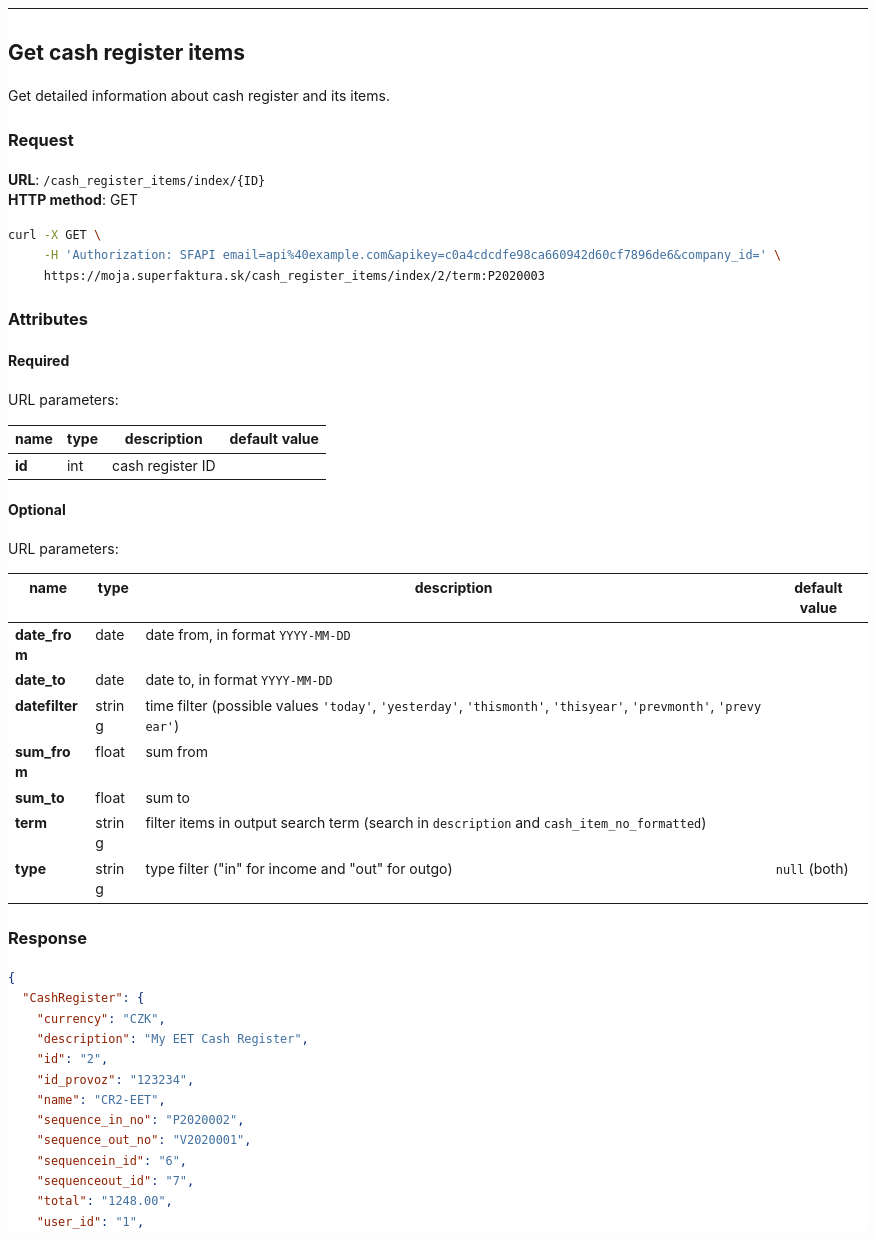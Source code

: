 
- - - - - - - - - - - - - - - - - - - - - - - - - - - - - - - - - - - - - - - - - - - - - - - - -


## Get cash register items

Get detailed information about cash register and its items.

### Request

**URL**: `/cash_register_items/index/{ID}`  
**HTTP method**: GET  


```sh
curl -X GET \
     -H 'Authorization: SFAPI email=api%40example.com&apikey=c0a4cdcdfe98ca660942d60cf7896de6&company_id=' \
     https://moja.superfaktura.sk/cash_register_items/index/2/term:P2020003
```

### Attributes

#### Required

URL parameters:

| name   | type | description | default value |
| ------ | ---- | ----------- | ------------- |
| **id** | int  |cash register ID |           |

#### Optional

URL parameters:

| name           | type   | description | default value |
| -------------- | ------ | ----------- | ------------- |
| **date_from**  | date   | date from, in format `YYYY-MM-DD` | |
| **date_to**    | date   | date to, in format `YYYY-MM-DD` | |
| **datefilter** | string | time filter (possible values `'today'`, `'yesterday'`, `'thismonth'`, `'thisyear'`, `'prevmonth'`, `'prevyear'`) | |
| **sum_from**   | float  | sum from    | |
| **sum_to**     | float  | sum to      | |
| **term**       | string | filter items in output search term (search in `description` and `cash_item_no_formatted`) | |
| **type**       | string | type filter ("in" for income and "out" for outgo) | `null` (both) |




### Response

```json
{
  "CashRegister": {
    "currency": "CZK",
    "description": "My EET Cash Register",
    "id": "2",
    "id_provoz": "123234",
    "name": "CR2-EET",
    "sequence_in_no": "P2020002",
    "sequence_out_no": "V2020001",
    "sequencein_id": "6",
    "sequenceout_id": "7",
    "total": "1248.00",
    "user_id": "1",
```